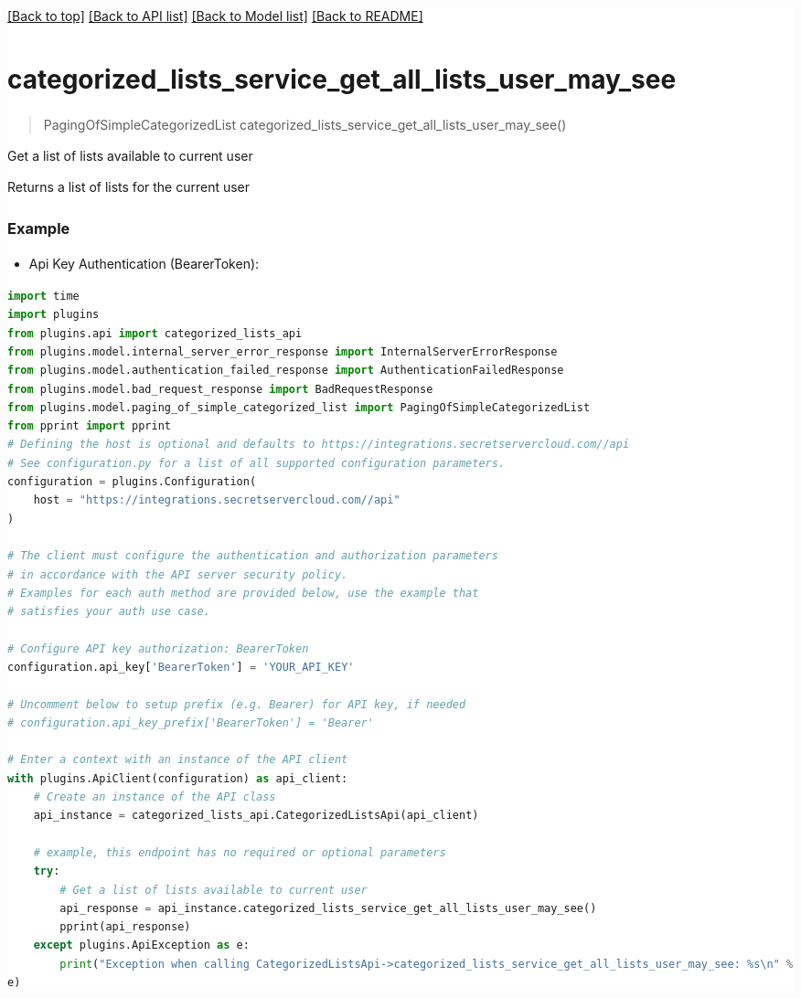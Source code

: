 [[Back to top]](#) [[Back to API list]](../README.md#documentation-for-api-endpoints) [[Back to Model list]](../README.md#documentation-for-models) [[Back to README]](../README.md)

# **categorized_lists_service_get_all_lists_user_may_see**
> PagingOfSimpleCategorizedList categorized_lists_service_get_all_lists_user_may_see()

Get a list of lists available to current user

Returns a list of lists for the current user

### Example

* Api Key Authentication (BearerToken):

```python
import time
import plugins
from plugins.api import categorized_lists_api
from plugins.model.internal_server_error_response import InternalServerErrorResponse
from plugins.model.authentication_failed_response import AuthenticationFailedResponse
from plugins.model.bad_request_response import BadRequestResponse
from plugins.model.paging_of_simple_categorized_list import PagingOfSimpleCategorizedList
from pprint import pprint
# Defining the host is optional and defaults to https://integrations.secretservercloud.com//api
# See configuration.py for a list of all supported configuration parameters.
configuration = plugins.Configuration(
    host = "https://integrations.secretservercloud.com//api"
)

# The client must configure the authentication and authorization parameters
# in accordance with the API server security policy.
# Examples for each auth method are provided below, use the example that
# satisfies your auth use case.

# Configure API key authorization: BearerToken
configuration.api_key['BearerToken'] = 'YOUR_API_KEY'

# Uncomment below to setup prefix (e.g. Bearer) for API key, if needed
# configuration.api_key_prefix['BearerToken'] = 'Bearer'

# Enter a context with an instance of the API client
with plugins.ApiClient(configuration) as api_client:
    # Create an instance of the API class
    api_instance = categorized_lists_api.CategorizedListsApi(api_client)

    # example, this endpoint has no required or optional parameters
    try:
        # Get a list of lists available to current user
        api_response = api_instance.categorized_lists_service_get_all_lists_user_may_see()
        pprint(api_response)
    except plugins.ApiException as e:
        print("Exception when calling CategorizedListsApi->categorized_lists_service_get_all_lists_user_may_see: %s\n" % e)
```
